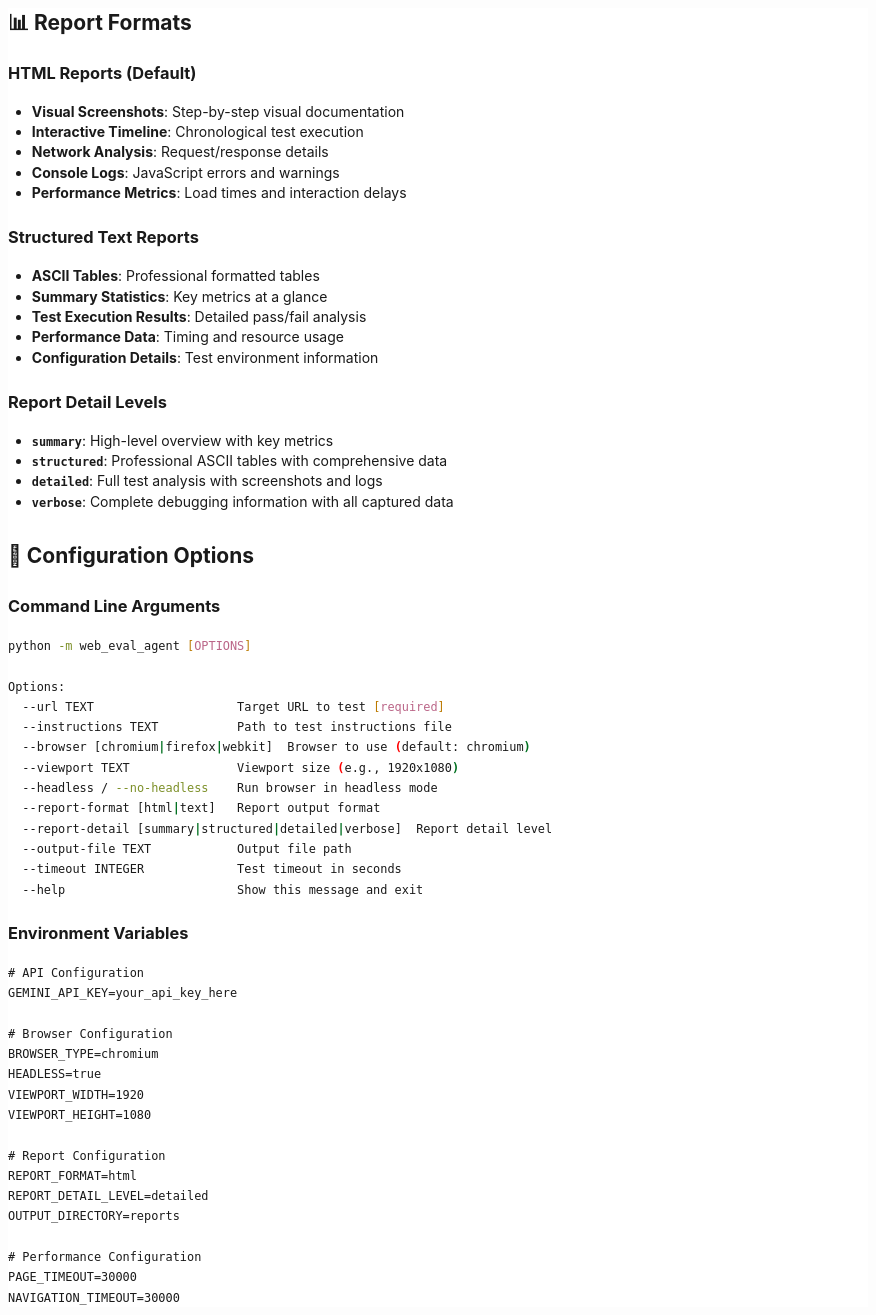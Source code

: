 ## 📊 Report Formats

### HTML Reports (Default)
- **Visual Screenshots**: Step-by-step visual documentation
- **Interactive Timeline**: Chronological test execution
- **Network Analysis**: Request/response details
- **Console Logs**: JavaScript errors and warnings
- **Performance Metrics**: Load times and interaction delays

### Structured Text Reports
- **ASCII Tables**: Professional formatted tables
- **Summary Statistics**: Key metrics at a glance
- **Test Execution Results**: Detailed pass/fail analysis
- **Performance Data**: Timing and resource usage
- **Configuration Details**: Test environment information

### Report Detail Levels
- **`summary`**: High-level overview with key metrics
- **`structured`**: Professional ASCII tables with comprehensive data
- **`detailed`**: Full test analysis with screenshots and logs
- **`verbose`**: Complete debugging information with all captured data

## 🔧 Configuration Options

### Command Line Arguments

```bash
python -m web_eval_agent [OPTIONS]

Options:
  --url TEXT                    Target URL to test [required]
  --instructions TEXT           Path to test instructions file
  --browser [chromium|firefox|webkit]  Browser to use (default: chromium)
  --viewport TEXT               Viewport size (e.g., 1920x1080)
  --headless / --no-headless    Run browser in headless mode
  --report-format [html|text]   Report output format
  --report-detail [summary|structured|detailed|verbose]  Report detail level
  --output-file TEXT            Output file path
  --timeout INTEGER             Test timeout in seconds
  --help                        Show this message and exit
```

### Environment Variables

```env
# API Configuration
GEMINI_API_KEY=your_api_key_here

# Browser Configuration
BROWSER_TYPE=chromium
HEADLESS=true
VIEWPORT_WIDTH=1920
VIEWPORT_HEIGHT=1080

# Report Configuration
REPORT_FORMAT=html
REPORT_DETAIL_LEVEL=detailed
OUTPUT_DIRECTORY=reports

# Performance Configuration
PAGE_TIMEOUT=30000
NAVIGATION_TIMEOUT=30000
```
